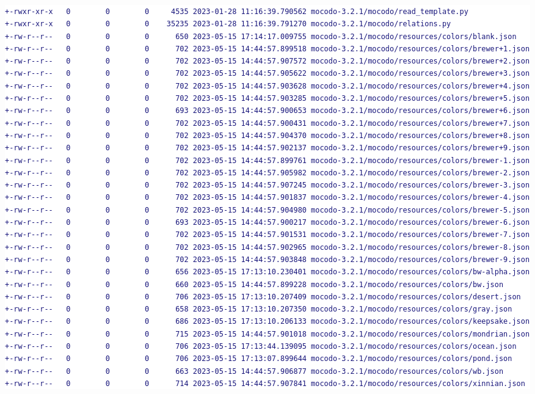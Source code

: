 ```diff
+-rwxr-xr-x   0        0        0     4535 2023-01-28 11:16:39.790562 mocodo-3.2.1/mocodo/read_template.py
+-rwxr-xr-x   0        0        0    35235 2023-01-28 11:16:39.791270 mocodo-3.2.1/mocodo/relations.py
+-rw-r--r--   0        0        0      650 2023-05-15 17:14:17.009755 mocodo-3.2.1/mocodo/resources/colors/blank.json
+-rw-r--r--   0        0        0      702 2023-05-15 14:44:57.899518 mocodo-3.2.1/mocodo/resources/colors/brewer+1.json
+-rw-r--r--   0        0        0      702 2023-05-15 14:44:57.907572 mocodo-3.2.1/mocodo/resources/colors/brewer+2.json
+-rw-r--r--   0        0        0      702 2023-05-15 14:44:57.905622 mocodo-3.2.1/mocodo/resources/colors/brewer+3.json
+-rw-r--r--   0        0        0      702 2023-05-15 14:44:57.903628 mocodo-3.2.1/mocodo/resources/colors/brewer+4.json
+-rw-r--r--   0        0        0      702 2023-05-15 14:44:57.903285 mocodo-3.2.1/mocodo/resources/colors/brewer+5.json
+-rw-r--r--   0        0        0      693 2023-05-15 14:44:57.900653 mocodo-3.2.1/mocodo/resources/colors/brewer+6.json
+-rw-r--r--   0        0        0      702 2023-05-15 14:44:57.900431 mocodo-3.2.1/mocodo/resources/colors/brewer+7.json
+-rw-r--r--   0        0        0      702 2023-05-15 14:44:57.904370 mocodo-3.2.1/mocodo/resources/colors/brewer+8.json
+-rw-r--r--   0        0        0      702 2023-05-15 14:44:57.902137 mocodo-3.2.1/mocodo/resources/colors/brewer+9.json
+-rw-r--r--   0        0        0      702 2023-05-15 14:44:57.899761 mocodo-3.2.1/mocodo/resources/colors/brewer-1.json
+-rw-r--r--   0        0        0      702 2023-05-15 14:44:57.905982 mocodo-3.2.1/mocodo/resources/colors/brewer-2.json
+-rw-r--r--   0        0        0      702 2023-05-15 14:44:57.907245 mocodo-3.2.1/mocodo/resources/colors/brewer-3.json
+-rw-r--r--   0        0        0      702 2023-05-15 14:44:57.901837 mocodo-3.2.1/mocodo/resources/colors/brewer-4.json
+-rw-r--r--   0        0        0      702 2023-05-15 14:44:57.904980 mocodo-3.2.1/mocodo/resources/colors/brewer-5.json
+-rw-r--r--   0        0        0      693 2023-05-15 14:44:57.900217 mocodo-3.2.1/mocodo/resources/colors/brewer-6.json
+-rw-r--r--   0        0        0      702 2023-05-15 14:44:57.901531 mocodo-3.2.1/mocodo/resources/colors/brewer-7.json
+-rw-r--r--   0        0        0      702 2023-05-15 14:44:57.902965 mocodo-3.2.1/mocodo/resources/colors/brewer-8.json
+-rw-r--r--   0        0        0      702 2023-05-15 14:44:57.903848 mocodo-3.2.1/mocodo/resources/colors/brewer-9.json
+-rw-r--r--   0        0        0      656 2023-05-15 17:13:10.230401 mocodo-3.2.1/mocodo/resources/colors/bw-alpha.json
+-rw-r--r--   0        0        0      660 2023-05-15 14:44:57.899228 mocodo-3.2.1/mocodo/resources/colors/bw.json
+-rw-r--r--   0        0        0      706 2023-05-15 17:13:10.207409 mocodo-3.2.1/mocodo/resources/colors/desert.json
+-rw-r--r--   0        0        0      658 2023-05-15 17:13:10.207350 mocodo-3.2.1/mocodo/resources/colors/gray.json
+-rw-r--r--   0        0        0      686 2023-05-15 17:13:10.206133 mocodo-3.2.1/mocodo/resources/colors/keepsake.json
+-rw-r--r--   0        0        0      715 2023-05-15 14:44:57.901018 mocodo-3.2.1/mocodo/resources/colors/mondrian.json
+-rw-r--r--   0        0        0      706 2023-05-15 17:13:44.139095 mocodo-3.2.1/mocodo/resources/colors/ocean.json
+-rw-r--r--   0        0        0      706 2023-05-15 17:13:07.899644 mocodo-3.2.1/mocodo/resources/colors/pond.json
+-rw-r--r--   0        0        0      663 2023-05-15 14:44:57.906877 mocodo-3.2.1/mocodo/resources/colors/wb.json
+-rw-r--r--   0        0        0      714 2023-05-15 14:44:57.907841 mocodo-3.2.1/mocodo/resources/colors/xinnian.json
```